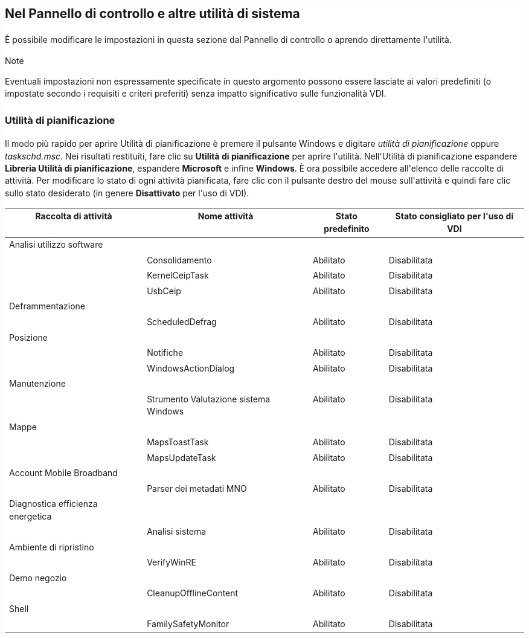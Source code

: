 ## <a name="in-control-panel-and-other-system-utilities"></a>Nel Pannello di controllo e altre utilità di sistema

È possibile modificare le impostazioni in questa sezione dal Pannello di controllo o aprendo direttamente l'utilità.

> [!NOTE]
> Eventuali impostazioni non espressamente specificate in questo argomento possono essere lasciate ai valori predefiniti (o impostate secondo i requisiti e criteri preferiti) senza impatto significativo sulle funzionalità VDI.


### <a name="task-scheduler"></a>Utilità di pianificazione
Il modo più rapido per aprire Utilità di pianificazione è premere il pulsante Windows e digitare *utilità di pianificazione* oppure *taskschd.msc*. Nei risultati restituiti, fare clic su **Utilità di pianificazione** per aprire l'utilità. Nell'Utilità di pianificazione espandere **Libreria Utilità di pianificazione**, espandere **Microsoft** e infine **Windows**. È ora possibile accedere all'elenco delle raccolte di attività. Per modificare lo stato di ogni attività pianificata, fare clic con il pulsante destro del mouse sull'attività e quindi fare clic sullo stato desiderato (in genere **Disattivato** per l'uso di VDI).

|Raccolta di attività|Nome attività|Stato predefinito|Stato consigliato per l'uso di VDI|
|-------------------|-------------|----------|--------------|
|Analisi utilizzo software||||
||Consolidamento|Abilitato|Disabilitata|
||KernelCeipTask|Abilitato|Disabilitata|
||UsbCeip|Abilitato|Disabilitata|
|Deframmentazione||||
||ScheduledDefrag|Abilitato|Disabilitata|
|Posizione||||
||Notifiche|Abilitato|Disabilitata|
||WindowsActionDialog|Abilitato|Disabilitata|
|Manutenzione||||
||Strumento Valutazione sistema Windows|Abilitato|Disabilitata|
|Mappe||||
||MapsToastTask|Abilitato|Disabilitata|
||MapsUpdateTask|Abilitato|Disabilitata|
|Account Mobile Broadband||||
||Parser dei metadati MNO|Abilitato|Disabilitata|
|Diagnostica efficienza energetica||||
||Analisi sistema|Abilitato|Disabilitata|
|Ambiente di ripristino||||
||VerifyWinRE|Abilitato|Disabilitata|
|Demo negozio||||
||CleanupOfflineContent|Abilitato|Disabilitata|
|Shell||||
||FamilySafetyMonitor|Abilitato|Disabilitata|